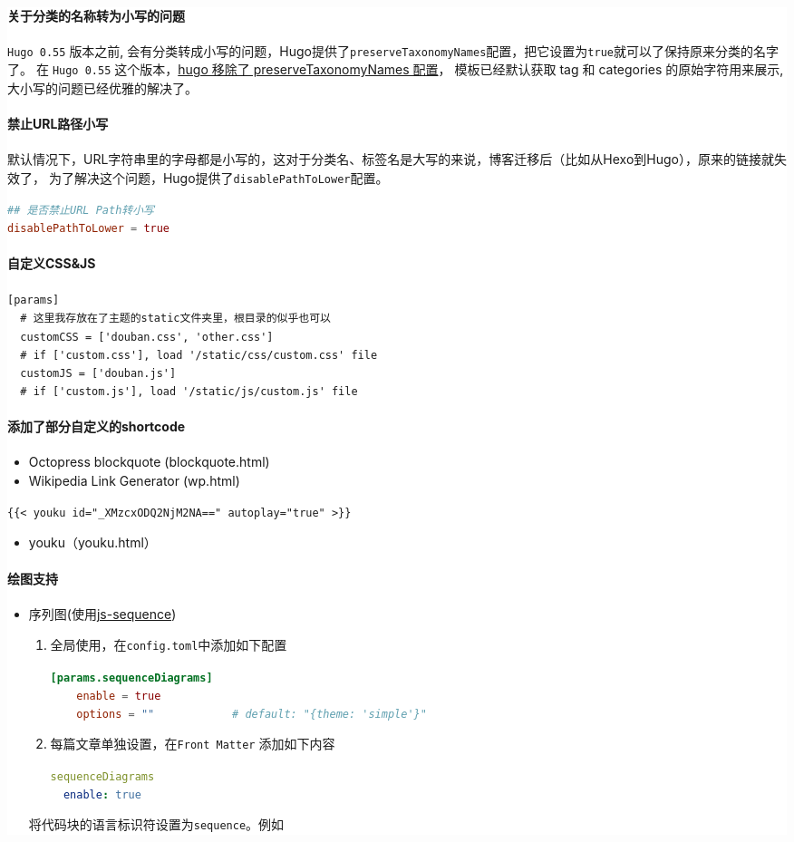 #### 关于分类的名称转为小写的问题

`Hugo 0.55` 版本之前, 会有分类转成小写的问题，Hugo提供了`preserveTaxonomyNames`配置，把它设置为`true`就可以了保持原来分类的名字了。
在 `Hugo 0.55` 这个版本，[hugo 移除了 preserveTaxonomyNames 配置](https://gohugo.io/content-management/taxonomies/#example-removing-default-taxonomies)，
模板已经默认获取 tag 和 categories 的原始字符用来展示, 大小写的问题已经优雅的解决了。

#### 禁止URL路径小写

默认情况下，URL字符串里的字母都是小写的，这对于分类名、标签名是大写的来说，博客迁移后（比如从Hexo到Hugo），原来的链接就失效了，
为了解决这个问题，Hugo提供了`disablePathToLower`配置。

```toml
## 是否禁止URL Path转小写
disablePathToLower = true
```

#### 自定义CSS&JS

```
[params]
  # 这里我存放在了主题的static文件夹里，根目录的似乎也可以
  customCSS = ['douban.css', 'other.css']
  # if ['custom.css'], load '/static/css/custom.css' file
  customJS = ['douban.js']
  # if ['custom.js'], load '/static/js/custom.js' file
```

#### 添加了部分自定义的shortcode

* Octopress blockquote (blockquote.html)
* Wikipedia Link Generator (wp.html)

```
{{< youku id="_XMzcxODQ2NjM2NA==" autoplay="true" >}}
```

* youku（youku.html）
#### 绘图支持
- 序列图(使用[js-sequence](https://bramp.github.io/js-sequence-diagrams/))
  1. 全局使用，在`config.toml`中添加如下配置
  
     ```toml
     [params.sequenceDiagrams]
         enable = true
         options = ""            # default: "{theme: 'simple'}"
     ```
     
  2. 每篇文章单独设置，在`Front Matter` 添加如下内容
  
     ```yaml
     sequenceDiagrams
       enable: true
     ```
  
   将代码块的语言标识符设置为`sequence`。例如
  